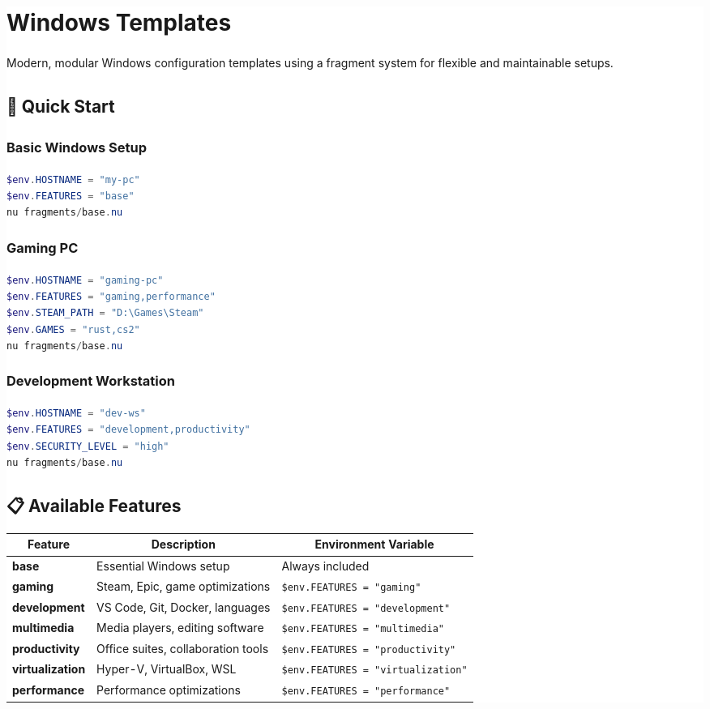 # Windows Templates

Modern, modular Windows configuration templates using a fragment system for flexible and maintainable setups.

## 🚀 Quick Start

### Basic Windows Setup

```powershell
$env.HOSTNAME = "my-pc"
$env.FEATURES = "base"
nu fragments/base.nu
```

### Gaming PC

```powershell
$env.HOSTNAME = "gaming-pc"
$env.FEATURES = "gaming,performance"
$env.STEAM_PATH = "D:\Games\Steam"
$env.GAMES = "rust,cs2"
nu fragments/base.nu
```

### Development Workstation

```powershell
$env.HOSTNAME = "dev-ws"
$env.FEATURES = "development,productivity"
$env.SECURITY_LEVEL = "high"
nu fragments/base.nu
```

## 📋 Available Features

| Feature | Description | Environment Variable |
|---------|-------------|-------------------|
| **base** | Essential Windows setup | Always included |
| **gaming** | Steam, Epic, game optimizations | `$env.FEATURES = "gaming"` |
| **development** | VS Code, Git, Docker, languages | `$env.FEATURES = "development"` |
| **multimedia** | Media players, editing software | `$env.FEATURES = "multimedia"` |
| **productivity** | Office suites, collaboration tools | `$env.FEATURES = "productivity"` |
| **virtualization** | Hyper-V, VirtualBox, WSL | `$env.FEATURES = "virtualization"` |
| **performance** | Performance optimizations | `$env.FEATURES = "performance"` |
